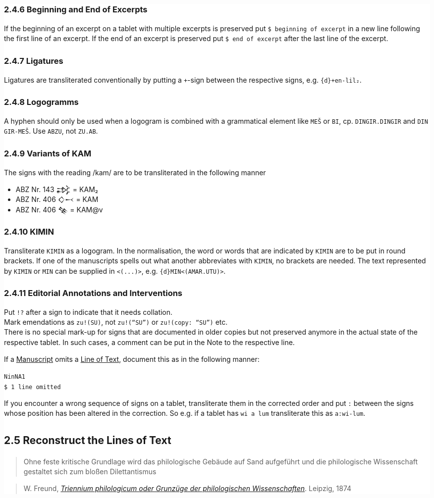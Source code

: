 ### 2.4.6 Beginning and End of Excerpts
If the beginning of an excerpt on a tablet with multiple excerpts is preserved put `$ beginning of excerpt` in a new line following the first line of an excerpt. If the end of an excerpt is preserved put `$ end of excerpt` after the last line of the excerpt.

### 2.4.7 Ligatures
Ligatures are transliterated conventionally by putting a `+`-sign between the respective signs, e.g. `{d}+en-lil₂`.

### 2.4.8 Logogramms
A hyphen should only be used when a logogram is combined with a grammatical element like `MEŠ` or `BI`, cp. `DINGIR.DINGIR` and `DINGIR-MEŠ`. Use `ABZU`, not `ZU.AB`.

### 2.4.9 Variants of KAM
The signs with the reading /kam/ are to be transliterated in the following manner
* ABZ Nr. 143 𒃶 = KAM₂
* ABZ Nr. 406 𒄭𒁁 = KAM
* ABZ Nr. 406 𒆚 = KAM@v

### 2.4.10 KIMIN
Transliterate `KIMIN` as a logogram. In the normalisation, the word or words that are indicated by `KIMIN` are to be put in round brackets. If one of the manuscripts spells out what another abbreviates with `KIMIN`, no brackets are needed. The text represented by `KIMIN` or `MIN` can be supplied in `<(...)>`, e.g. `{d}MIN<(AMAR.UTU)>`.

### 2.4.11 Editorial Annotations and Interventions
Put `!?` after a sign to indicate that it needs collation.  
Mark emendations as `zu!(SU)`, not `zu!(“SU”)` or `zu!(copy: “SU”)` etc.  
There is no special mark-up for signs that are documented in older copies but not preserved anymore in the actual state of the respective tablet. In such cases, a comment can be put in the Note to the respective line. 
 
If a [Manuscript](#18-manuscript) omits a [Line of Text](#17-lines-of-text), document this as in the following manner:
```
NinNA1
$ 1 line omitted
```
If you encounter a wrong sequence of signs on a tablet, transliterate them in the corrected order and put `:` between the signs whose position has been altered in the correction. So e.g. if a tablet has `wi a lum` transliterate this as `a:wi-lum`.

## 2.5 Reconstruct the Lines of Text

> Ohne feste kritische Grundlage wird das philologische Gebäude auf Sand aufgeführt und die philologische Wissenschaft gestaltet sich zum bloßen Dilettantismus

> W. Freund, [_Triennium philologicum oder Grunzüge der philologischen Wissenschaften_](https://books.google.de/books?id=PFJeAAAAcAAJ&printsec=frontcover&source=gbs_ge_summary_r&cad=0#v=onepage&q&f=false). Leipzig, 1874
